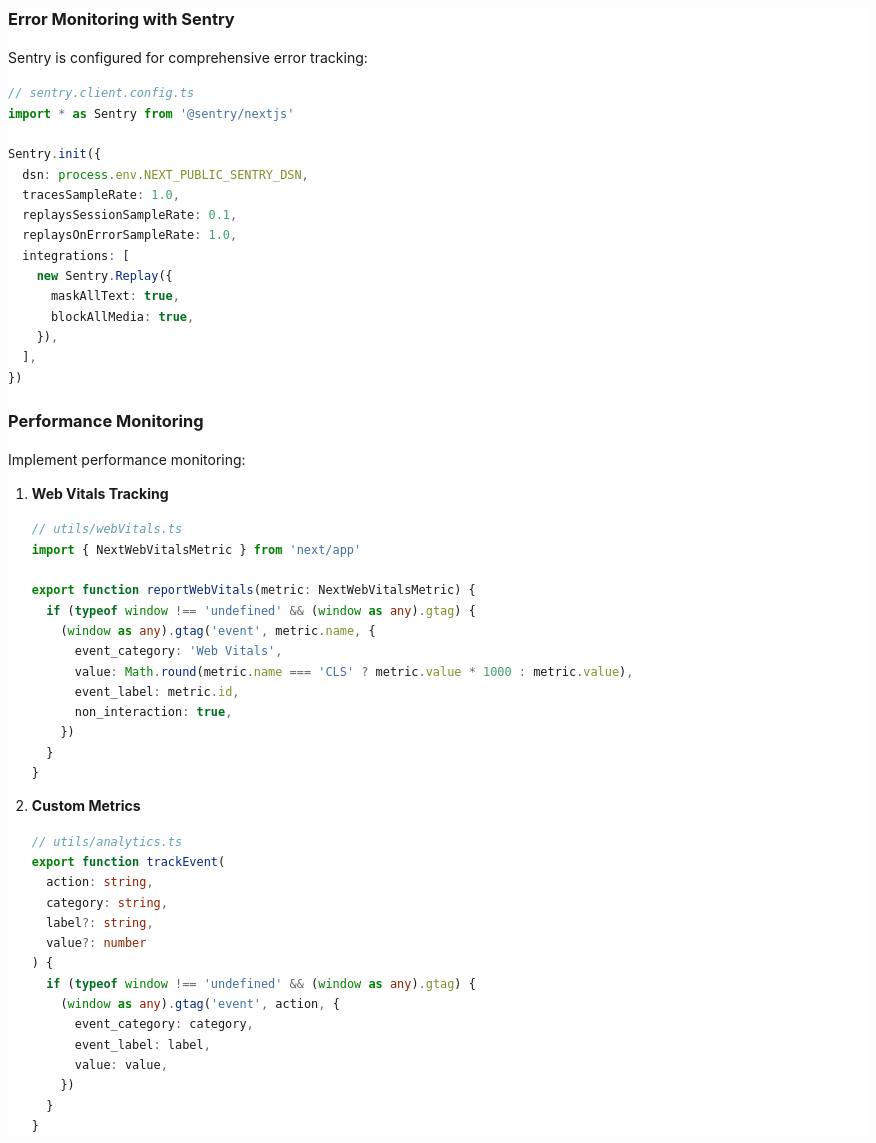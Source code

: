 ### Error Monitoring with Sentry
Sentry is configured for comprehensive error tracking:

```typescript
// sentry.client.config.ts
import * as Sentry from '@sentry/nextjs'

Sentry.init({
  dsn: process.env.NEXT_PUBLIC_SENTRY_DSN,
  tracesSampleRate: 1.0,
  replaysSessionSampleRate: 0.1,
  replaysOnErrorSampleRate: 1.0,
  integrations: [
    new Sentry.Replay({
      maskAllText: true,
      blockAllMedia: true,
    }),
  ],
})
```

### Performance Monitoring
Implement performance monitoring:

1. **Web Vitals Tracking**
   ```typescript
   // utils/webVitals.ts
   import { NextWebVitalsMetric } from 'next/app'
   
   export function reportWebVitals(metric: NextWebVitalsMetric) {
     if (typeof window !== 'undefined' && (window as any).gtag) {
       (window as any).gtag('event', metric.name, {
         event_category: 'Web Vitals',
         value: Math.round(metric.name === 'CLS' ? metric.value * 1000 : metric.value),
         event_label: metric.id,
         non_interaction: true,
       })
     }
   }
   ```

2. **Custom Metrics**
   ```typescript
   // utils/analytics.ts
   export function trackEvent(
     action: string,
     category: string,
     label?: string,
     value?: number
   ) {
     if (typeof window !== 'undefined' && (window as any).gtag) {
       (window as any).gtag('event', action, {
         event_category: category,
         event_label: label,
         value: value,
       })
     }
   }
   ```
